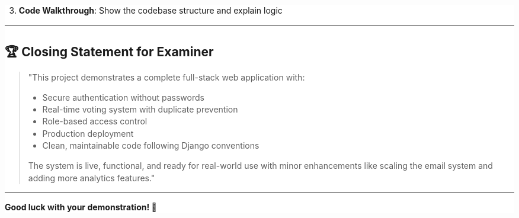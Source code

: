 3. **Code Walkthrough**: Show the codebase structure and explain logic

---

## 🏆 Closing Statement for Examiner

> "This project demonstrates a complete full-stack web application with:
> - Secure authentication without passwords
> - Real-time voting system with duplicate prevention
> - Role-based access control
> - Production deployment
> - Clean, maintainable code following Django conventions
> 
> The system is live, functional, and ready for real-world use with minor enhancements
> like scaling the email system and adding more analytics features."

---

**Good luck with your demonstration! 🚀**
